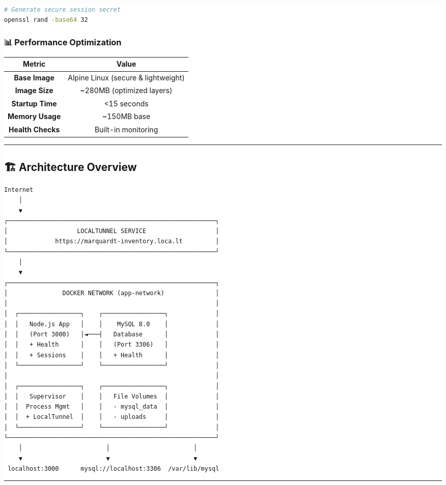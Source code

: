```bash
# Generate secure session secret
openssl rand -base64 32
```

### 📊 **Performance Optimization**

| **Metric** | **Value** |
|:----------:|:---------:|
| **Base Image** | Alpine Linux (secure & lightweight) |
| **Image Size** | ~280MB (optimized layers) |
| **Startup Time** | <15 seconds |
| **Memory Usage** | ~150MB base |
| **Health Checks** | Built-in monitoring |

---

## 🏗️ Architecture Overview

```
Internet
    │
    ▼
┌─────────────────────────────────────────────────────────┐
│                   LOCALTUNNEL SERVICE                   │
│             https://marquardt-inventory.loca.lt         │
└─────────────────────────────────────────────────────────┘
    │
    ▼
┌─────────────────────────────────────────────────────────┐
│               DOCKER NETWORK (app-network)              │
│                                                         │
│  ┌─────────────────┐    ┌─────────────────┐             │
│  │   Node.js App   │    │    MySQL 8.0    │             │
│  │   (Port 3000)   │◄───┤   Database      │             │
│  │   + Health      │    │   (Port 3306)   │             │
│  │   + Sessions    │    │   + Health      │             │
│  └─────────────────┘    └─────────────────┘             │
│                                                         │
│  ┌─────────────────┐    ┌─────────────────┐             │
│  │   Supervisor    │    │   File Volumes  │             │
│  │  Process Mgmt   │    │   - mysql_data  │             │
│  │  + LocalTunnel  │    │   - uploads     │             │
│  └─────────────────┘    └─────────────────┘             │
└─────────────────────────────────────────────────────────┘
    │                       │                       │
    ▼                       ▼                       ▼
 localhost:3000      mysql://localhost:3306  /var/lib/mysql
```

---